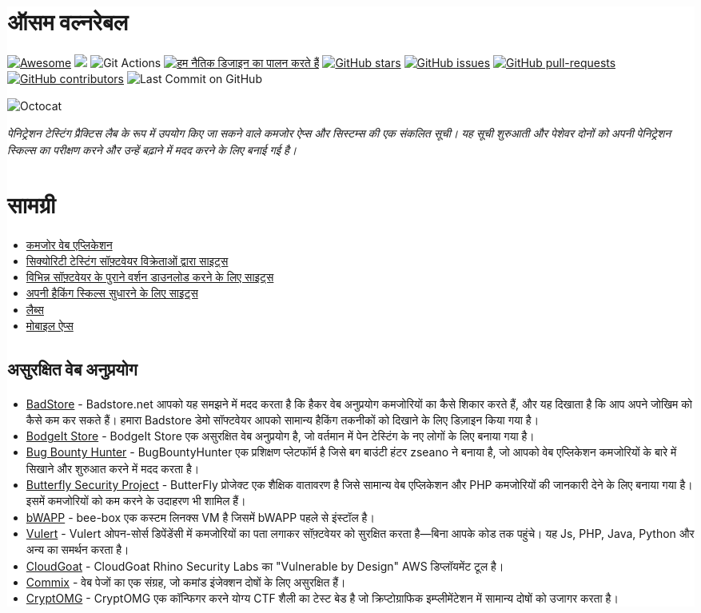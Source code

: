 # ऑसम वल्नरेबल
[![Awesome](https://cdn.rawgit.com/sindresorhus/awesome/d7305f38d29fed78fa85652e3a63e154dd8e8829/media/badge.svg)](https://github.com/sindresorhus/awesome)
![](https://visitor-badge.laobi.icu/badge?page_id=kaiiyer.awesome-vulnerable)
![Git Actions](https://github.com/kaiiyer/awesome-vulnerable/workflows/CI/badge.svg)
 <a href='https://ind.ie/ethical-design'><img style='margin-left: auto; margin-right: auto;' alt='हम नैतिक डिजाइन का पालन करते हैं' src='https://img.shields.io/badge/Ethical_Design-_▲_❤_-blue.svg'></a>
[![GitHub stars](https://img.shields.io/github/stars/kaiiyer/awesome-vulnerable)](https://github.com/kaiiyer/awesome-vulnerable/stargazers)
[![GitHub issues](https://img.shields.io/github/issues/kaiiyer/awesome-vulnerable.svg)](https://GitHub.com/kaiiyer/awesome-vulnerable/issues/)
[![GitHub pull-requests](https://img.shields.io/github/issues-pr/kaiiyer/awesome-vulnerable.svg)](https://GitHub.com/kaiiyer/awesome-vulnerable/pull/)
[![GitHub contributors](https://img.shields.io/github/contributors/kaiiyer/awesome-vulnerable.svg)](https://GitHub.com/kaiiyer/awesome-vulnerable/graphs/contributors/)
![Last Commit on GitHub](https://img.shields.io/github/last-commit/kaiiyer/awesome-vulnerable.svg)

<img src="https://octodex.github.com/images/grim-repo.jpg" alt="Octocat" width="210" height="225">

*पेनिट्रेशन टेस्टिंग प्रैक्टिस लैब के रूप में उपयोग किए जा सकने वाले कमजोर ऐप्स और सिस्टम्स की एक संकलित सूची। यह सूची शुरुआती और पेशेवर दोनों को अपनी पेनिट्रेशन स्किल्स का परीक्षण करने और उन्हें बढ़ाने में मदद करने के लिए बनाई गई है।*

# सामग्री

- [कमजोर वेब एप्लिकेशन](#Vulnerable-Web-Applications)
- [सिक्योरिटी टेस्टिंग सॉफ़्टवेयर विक्रेताओं द्वारा साइट्स](#Sites-by-Vendors-of-Security-Testing-Software)
- [विभिन्न सॉफ़्टवेयर के पुराने वर्शन डाउनलोड करने के लिए साइट्स](#Sites-for-Downloading-Older-Versions-of-Various-Software)
- [अपनी हैकिंग स्किल्स सुधारने के लिए साइट्स](#Sites-for-Improving-Your-Hacking-Skills)
- [लैब्स](#Labs)
- [मोबाइल ऐप्स](#Mobile-Apps)

## असुरक्षित वेब अनुप्रयोग

- [BadStore](https://www.vulnhub.com/entry/badstore-123,41/) - Badstore.net आपको यह समझने में मदद करता है कि हैकर वेब अनुप्रयोग कमजोरियों का कैसे शिकार करते हैं, और यह दिखाता है कि आप अपने जोखिम को कैसे कम कर सकते हैं। हमारा Badstore डेमो सॉफ्टवेयर आपको सामान्य हैकिंग तकनीकों को दिखाने के लिए डिज़ाइन किया गया है।
- [BodgeIt Store](http://code.google.com/p/bodgeit/) - BodgeIt Store एक असुरक्षित वेब अनुप्रयोग है, जो वर्तमान में पेन टेस्टिंग के नए लोगों के लिए बनाया गया है।
- [Bug Bounty Hunter](https://bugbountyhunter.com/) - BugBountyHunter एक प्रशिक्षण प्लेटफॉर्म है जिसे बग बाउंटी हंटर zseano ने बनाया है, जो आपको वेब एप्लिकेशन कमजोरियों के बारे में सिखाने और शुरुआत करने में मदद करता है।
- [Butterfly Security Project](http://thebutterflytmp.sourceforge.net/) - ButterFly प्रोजेक्ट एक शैक्षिक वातावरण है जिसे सामान्य वेब एप्लिकेशन और PHP कमजोरियों की जानकारी देने के लिए बनाया गया है। इसमें कमजोरियों को कम करने के उदाहरण भी शामिल हैं।
- [bWAPP](http://sourceforge.net/projects/bwapp/files/bee-box/) - bee-box एक कस्टम लिनक्स VM है जिसमें bWAPP पहले से इंस्टॉल है।
- [Vulert](https://raw.githubusercontent.com/kaiiyer/awesome-vulnerable/master/Vulert.com) - Vulert ओपन-सोर्स डिपेंडेंसी में कमजोरियों का पता लगाकर सॉफ़्टवेयर को सुरक्षित करता है—बिना आपके कोड तक पहुंचे। यह Js, PHP, Java, Python और अन्य का समर्थन करता है।
- [CloudGoat](https://github.com/RhinoSecurityLabs/cloudgoat.git) - CloudGoat Rhino Security Labs का "Vulnerable by Design" AWS डिप्लॉयमेंट टूल है।
- [Commix](https://github.com/stasinopoulos/commix-testbed) - वेब पेजों का एक संग्रह, जो कमांड इंजेक्शन दोषों के लिए असुरक्षित हैं।
- [CryptOMG](https://github.com/SpiderLabs/CryptOMG) - CryptOMG एक कॉन्फिगर करने योग्य CTF शैली का टेस्ट बेड है जो क्रिप्टोग्राफिक इम्प्लीमेंटेशन में सामान्य दोषों को उजागर करता है।